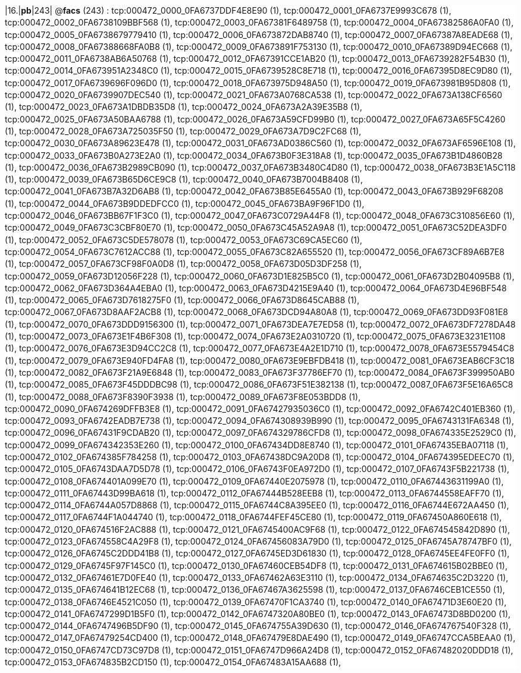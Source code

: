 |16.|__pb__|243| @__facs__ (243) : tcp:000472_0000_0FA6737DDF4E8E90 (1), tcp:000472_0001_0FA6737E9993C678 (1), tcp:000472_0002_0FA6738109BBF568 (1), tcp:000472_0003_0FA67381F6489758 (1), tcp:000472_0004_0FA67382586A0FA0 (1), tcp:000472_0005_0FA6738679779410 (1), tcp:000472_0006_0FA673872DAB8740 (1), tcp:000472_0007_0FA67387A8EADE68 (1), tcp:000472_0008_0FA67388668FA0B8 (1), tcp:000472_0009_0FA673891F753130 (1), tcp:000472_0010_0FA67389D94EC668 (1), tcp:000472_0011_0FA6738AB6A50768 (1), tcp:000472_0012_0FA67391CCE1AB20 (1), tcp:000472_0013_0FA6739282F54B30 (1), tcp:000472_0014_0FA673951A2348C0 (1), tcp:000472_0015_0FA6739528C8E718 (1), tcp:000472_0016_0FA67395D8EC9D80 (1), tcp:000472_0017_0FA6739696F096D0 (1), tcp:000472_0018_0FA673975D948A50 (1), tcp:000472_0019_0FA673981B95D808 (1), tcp:000472_0020_0FA6739907DEC540 (1), tcp:000472_0021_0FA673A0768CA538 (1), tcp:000472_0022_0FA673A138CF6560 (1), tcp:000472_0023_0FA673A1DBDB35D8 (1), tcp:000472_0024_0FA673A2A39E35B8 (1), tcp:000472_0025_0FA673A50BAA6788 (1), tcp:000472_0026_0FA673A59CFD99B0 (1), tcp:000472_0027_0FA673A65F5C4260 (1), tcp:000472_0028_0FA673A725035F50 (1), tcp:000472_0029_0FA673A7D9C2FC68 (1), tcp:000472_0030_0FA673A89623E478 (1), tcp:000472_0031_0FA673AD0386C560 (1), tcp:000472_0032_0FA673AF6596E108 (1), tcp:000472_0033_0FA673B0A273E2A0 (1), tcp:000472_0034_0FA673B0F3E318A8 (1), tcp:000472_0035_0FA673B1D4860B28 (1), tcp:000472_0036_0FA673B2989CB090 (1), tcp:000472_0037_0FA673B3480C4D80 (1), tcp:000472_0038_0FA673B3E1A5C118 (1), tcp:000472_0039_0FA673B65D6CE9C8 (1), tcp:000472_0040_0FA673B7004B8408 (1), tcp:000472_0041_0FA673B7A32D6AB8 (1), tcp:000472_0042_0FA673B85E6455A0 (1), tcp:000472_0043_0FA673B929F68208 (1), tcp:000472_0044_0FA673B9DDEDFCC0 (1), tcp:000472_0045_0FA673BA9F96F1D0 (1), tcp:000472_0046_0FA673BB67F1F3C0 (1), tcp:000472_0047_0FA673C0729A44F8 (1), tcp:000472_0048_0FA673C310856E60 (1), tcp:000472_0049_0FA673C3CBF80E70 (1), tcp:000472_0050_0FA673C45A52A9A8 (1), tcp:000472_0051_0FA673C52DEA3DF0 (1), tcp:000472_0052_0FA673C5DE578078 (1), tcp:000472_0053_0FA673C69CA5EC60 (1), tcp:000472_0054_0FA673C7612ACC88 (1), tcp:000472_0055_0FA673C82A655520 (1), tcp:000472_0056_0FA673CF89A6B7E8 (1), tcp:000472_0057_0FA673CF98F0A0D8 (1), tcp:000472_0058_0FA673D05D3DF258 (1), tcp:000472_0059_0FA673D12056F228 (1), tcp:000472_0060_0FA673D1E825B5C0 (1), tcp:000472_0061_0FA673D2B04095B8 (1), tcp:000472_0062_0FA673D364A4EBA0 (1), tcp:000472_0063_0FA673D4215E9A40 (1), tcp:000472_0064_0FA673D4E96BF548 (1), tcp:000472_0065_0FA673D7618275F0 (1), tcp:000472_0066_0FA673D8645CAB88 (1), tcp:000472_0067_0FA673D8AAF2ACB8 (1), tcp:000472_0068_0FA673DCD94A80A8 (1), tcp:000472_0069_0FA673DD93F081E8 (1), tcp:000472_0070_0FA673DDD9156300 (1), tcp:000472_0071_0FA673DEA7E7ED58 (1), tcp:000472_0072_0FA673DF7278DA48 (1), tcp:000472_0073_0FA673E1F4B6F308 (1), tcp:000472_0074_0FA673E2A0310720 (1), tcp:000472_0075_0FA673E3231E1108 (1), tcp:000472_0076_0FA673E3D94CC2C8 (1), tcp:000472_0077_0FA673E4A2E1D710 (1), tcp:000472_0078_0FA673E5579454C8 (1), tcp:000472_0079_0FA673E940FD4FA8 (1), tcp:000472_0080_0FA673E9EBFDB418 (1), tcp:000472_0081_0FA673EAB6CF3C18 (1), tcp:000472_0082_0FA673F21A9E6848 (1), tcp:000472_0083_0FA673F37786EF70 (1), tcp:000472_0084_0FA673F399950AB0 (1), tcp:000472_0085_0FA673F45DDDBC98 (1), tcp:000472_0086_0FA673F51E382138 (1), tcp:000472_0087_0FA673F5E16A65C8 (1), tcp:000472_0088_0FA673F8390F3938 (1), tcp:000472_0089_0FA673F8E053BDD8 (1), tcp:000472_0090_0FA674269DFFB3E8 (1), tcp:000472_0091_0FA67427935036C0 (1), tcp:000472_0092_0FA6742C401EB360 (1), tcp:000472_0093_0FA6742EADB7E738 (1), tcp:000472_0094_0FA674308939B990 (1), tcp:000472_0095_0FA6743131FA6348 (1), tcp:000472_0096_0FA67431F9CDAB20 (1), tcp:000472_0097_0FA674329786CFD8 (1), tcp:000472_0098_0FA674335E2529C0 (1), tcp:000472_0099_0FA674342353E260 (1), tcp:000472_0100_0FA67434DD8E8740 (1), tcp:000472_0101_0FA67435EBA07118 (1), tcp:000472_0102_0FA674385F784258 (1), tcp:000472_0103_0FA67438DC9A20D8 (1), tcp:000472_0104_0FA674395EDEEC70 (1), tcp:000472_0105_0FA6743DAA7D5D78 (1), tcp:000472_0106_0FA6743F0EA972D0 (1), tcp:000472_0107_0FA6743F5B221738 (1), tcp:000472_0108_0FA674401A099E70 (1), tcp:000472_0109_0FA67440E2075978 (1), tcp:000472_0110_0FA67443631199A0 (1), tcp:000472_0111_0FA67443D99BA618 (1), tcp:000472_0112_0FA67444B528EEB8 (1), tcp:000472_0113_0FA6744558EAFF70 (1), tcp:000472_0114_0FA6744A057D8868 (1), tcp:000472_0115_0FA6744C8A395EE0 (1), tcp:000472_0116_0FA6744E672AA450 (1), tcp:000472_0117_0FA6744F1A044740 (1), tcp:000472_0118_0FA6744FEF45CE80 (1), tcp:000472_0119_0FA67450A860E618 (1), tcp:000472_0120_0FA674516F2AC888 (1), tcp:000472_0121_0FA6745400AC9F68 (1), tcp:000472_0122_0FA674545842D890 (1), tcp:000472_0123_0FA674558C4A29F8 (1), tcp:000472_0124_0FA67456083A79D0 (1), tcp:000472_0125_0FA6745A78747BF0 (1), tcp:000472_0126_0FA6745C2DDD41B8 (1), tcp:000472_0127_0FA6745ED3D61830 (1), tcp:000472_0128_0FA6745EE4FE0FF0 (1), tcp:000472_0129_0FA6745F97F145C0 (1), tcp:000472_0130_0FA67460CEB54DF8 (1), tcp:000472_0131_0FA674615B02BBE0 (1), tcp:000472_0132_0FA67461E7D0FE40 (1), tcp:000472_0133_0FA67462A63E3110 (1), tcp:000472_0134_0FA674635C2D3220 (1), tcp:000472_0135_0FA674641B12EC68 (1), tcp:000472_0136_0FA67467A3625598 (1), tcp:000472_0137_0FA6746CEB1CE550 (1), tcp:000472_0138_0FA6746E4521C050 (1), tcp:000472_0139_0FA67470F1CA3740 (1), tcp:000472_0140_0FA67471D3E60E20 (1), tcp:000472_0141_0FA6747299D1B5F0 (1), tcp:000472_0142_0FA6747320A80BE0 (1), tcp:000472_0143_0FA67473D8BD0200 (1), tcp:000472_0144_0FA6747496B5DF90 (1), tcp:000472_0145_0FA674755A39D630 (1), tcp:000472_0146_0FA674767540F328 (1), tcp:000472_0147_0FA67479254CD400 (1), tcp:000472_0148_0FA67479E8DAE490 (1), tcp:000472_0149_0FA6747CCA5BEAA0 (1), tcp:000472_0150_0FA6747CD73C97D8 (1), tcp:000472_0151_0FA6747D966A24D8 (1), tcp:000472_0152_0FA67482020DDD18 (1), tcp:000472_0153_0FA674835B2CD150 (1), tcp:000472_0154_0FA67483A15AA688 (1),